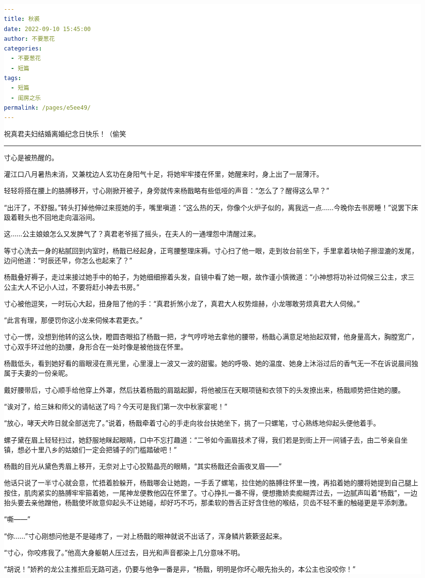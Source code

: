 ```yaml
---
title: 秋裘
date: 2022-09-10 15:45:00
author: 不要葱花
categories: 
  - 不要葱花
  - 短篇
tags: 
  - 短篇
  - 闺房之乐
permalink: /pages/e5ee49/
---
```


祝真君夫妇结婚离婚纪念日快乐！（偷笑

---

寸心是被热醒的。

灌江口八月暑热未消，又兼枕边人玄功在身阳气十足，将她牢牢搂在怀里，她醒来时，身上出了一层薄汗。

轻轻将搭在腰上的胳膊移开，寸心刚掀开被子，身旁就传来杨戬略有些低哑的声音：“怎么了？醒得这么早？”

“出汗了，不舒服。”转头打掉他伸过来揽她的手，嘴里嗔道：“这么热的天，你像个火炉子似的，离我远一点……今晚你去书房睡！”说罢下床趿着鞋头也不回地走向湢浴间。

这……公主娘娘怎么又发脾气了？真君老爷摇了摇头，在夫人的一通埋怨中清醒过来。

等寸心洗去一身的粘腻回到内室时，杨戬已经起身，正弯腰整理床褥。寸心扫了他一眼，走到妆台前坐下，手里拿着块帕子擦湿漉的发尾，边问他道：“时辰还早，你怎么也起来了？”

杨戬叠好褥子，走过来接过她手中的帕子，为她细细擦着头发，自镜中看了她一眼，故作谨小慎微道：“小神想将功补过伺候三公主，求三公主大人不记小人过，不要将赶小神去书房。”

寸心被他逗笑，一时玩心大起，扭身阻了他的手：“真君折煞小龙了，真君大人权势煊赫，小龙哪敢劳烦真君大人伺候。”

“此言有理，那便罚你这小龙来伺候本君更衣。”

寸心一愣，没想到他转的这么快，瞪圆杏眼掐了杨戬一把，才气哼哼地去拿他的腰带，杨戬心满意足地抬起双臂，他身量高大，胸膛宽广，寸心双手环过他的劲腰，身形合在一处时像是被他拢在怀里。

杨戬低头，看到她好看的眉眼浸在熹光里，心里漫上一波又一波的甜蜜。她的呼吸、她的温度、她身上沐浴过后的香气无一不在诉说晨间独属于夫妻的一份亲昵。

戴好腰带后，寸心顺手给他穿上外罩，然后扶着杨戬的肩踮起脚，将他被压在天眼项链和衣领下的头发撩出来，杨戬顺势把住她的腰。

“诶对了，给三妹和师父的请帖送了吗？今天可是我们第一次中秋家宴呢！”

“放心，哮天犬昨日就全部送完了。”说着，杨戬牵着寸心的手走向妆台扶她坐下，挑了一只螺笔，寸心熟练地仰起头便他着手。

螺子黛在眉上轻轻扫过，她舒服地眯起眼睛，口中不忘打趣道：“二爷如今画眉技术了得，我们若是到街上开一间铺子去，由二爷亲自坐镇，想必十里八乡的姑娘们一定会把铺子的门槛踏破吧！”

杨戬的目光从黛色秀眉上移开，无奈对上寸心狡黠晶亮的眼睛，“其实杨戬还会画夜叉眉——”

他话只说了一半寸心就会意，忙捂着脸躲开，杨戬哪会让她跑，一手丢了螺笔，拉住她的胳膊往怀里一拽，再掐着她的腰将她提到自己腿上按住，肌肉紧实的胳膊牢牢箍着她，一尾神龙便教他囚在怀里了。寸心挣扎一番不得，便想撒娇卖痴糊弄过去，一边腻声叫着“杨戬”，一边抬头要去亲他蹭他，杨戬使坏故意仰起头不让她碰，却好巧不巧，那柔软的唇舌正好含住他的喉结，贝齿不轻不重的触碰更是平添刺激。

“嘶——”

“你……”寸心刚想问他是不是碰疼了，一对上杨戬的眼神就说不出话了，浑身鳞片簌簌竖起来。

“寸心，你咬疼我了。”他高大身躯朝人压过去，目光和声音都染上几分意味不明。

“胡说！”娇矜的龙公主推拒后无路可逃，仍要与他争一番是非，“杨戬，明明是你坏心眼先抬头的，本公主也没咬你！”
